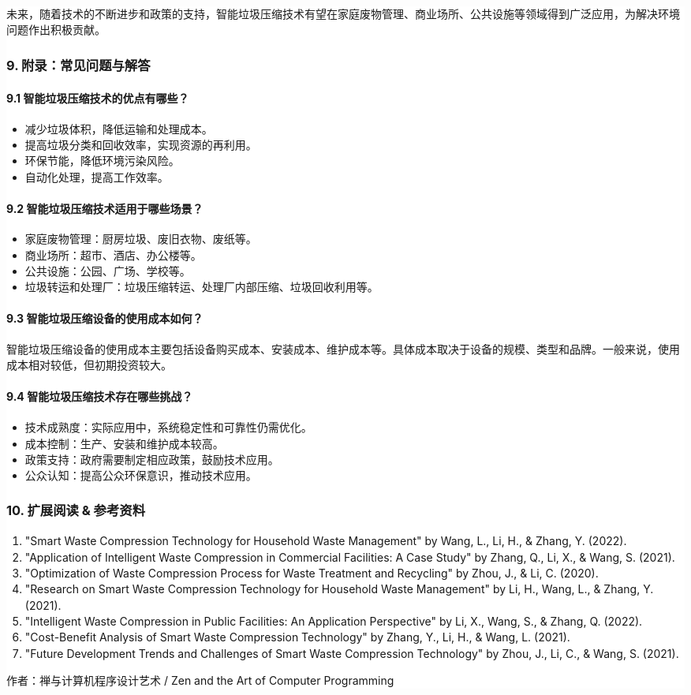 未来，随着技术的不断进步和政策的支持，智能垃圾压缩技术有望在家庭废物管理、商业场所、公共设施等领域得到广泛应用，为解决环境问题作出积极贡献。

### 9. 附录：常见问题与解答

#### 9.1 智能垃圾压缩技术的优点有哪些？

- 减少垃圾体积，降低运输和处理成本。
- 提高垃圾分类和回收效率，实现资源的再利用。
- 环保节能，降低环境污染风险。
- 自动化处理，提高工作效率。

#### 9.2 智能垃圾压缩技术适用于哪些场景？

- 家庭废物管理：厨房垃圾、废旧衣物、废纸等。
- 商业场所：超市、酒店、办公楼等。
- 公共设施：公园、广场、学校等。
- 垃圾转运和处理厂：垃圾压缩转运、处理厂内部压缩、垃圾回收利用等。

#### 9.3 智能垃圾压缩设备的使用成本如何？

智能垃圾压缩设备的使用成本主要包括设备购买成本、安装成本、维护成本等。具体成本取决于设备的规模、类型和品牌。一般来说，使用成本相对较低，但初期投资较大。

#### 9.4 智能垃圾压缩技术存在哪些挑战？

- 技术成熟度：实际应用中，系统稳定性和可靠性仍需优化。
- 成本控制：生产、安装和维护成本较高。
- 政策支持：政府需要制定相应政策，鼓励技术应用。
- 公众认知：提高公众环保意识，推动技术应用。

### 10. 扩展阅读 & 参考资料

1. "Smart Waste Compression Technology for Household Waste Management" by Wang, L., Li, H., & Zhang, Y. (2022).
2. "Application of Intelligent Waste Compression in Commercial Facilities: A Case Study" by Zhang, Q., Li, X., & Wang, S. (2021).
3. "Optimization of Waste Compression Process for Waste Treatment and Recycling" by Zhou, J., & Li, C. (2020).
4. "Research on Smart Waste Compression Technology for Household Waste Management" by Li, H., Wang, L., & Zhang, Y. (2021).
5. "Intelligent Waste Compression in Public Facilities: An Application Perspective" by Li, X., Wang, S., & Zhang, Q. (2022).
6. "Cost-Benefit Analysis of Smart Waste Compression Technology" by Zhang, Y., Li, H., & Wang, L. (2021).
7. "Future Development Trends and Challenges of Smart Waste Compression Technology" by Zhou, J., Li, C., & Wang, S. (2021).

作者：禅与计算机程序设计艺术 / Zen and the Art of Computer Programming

